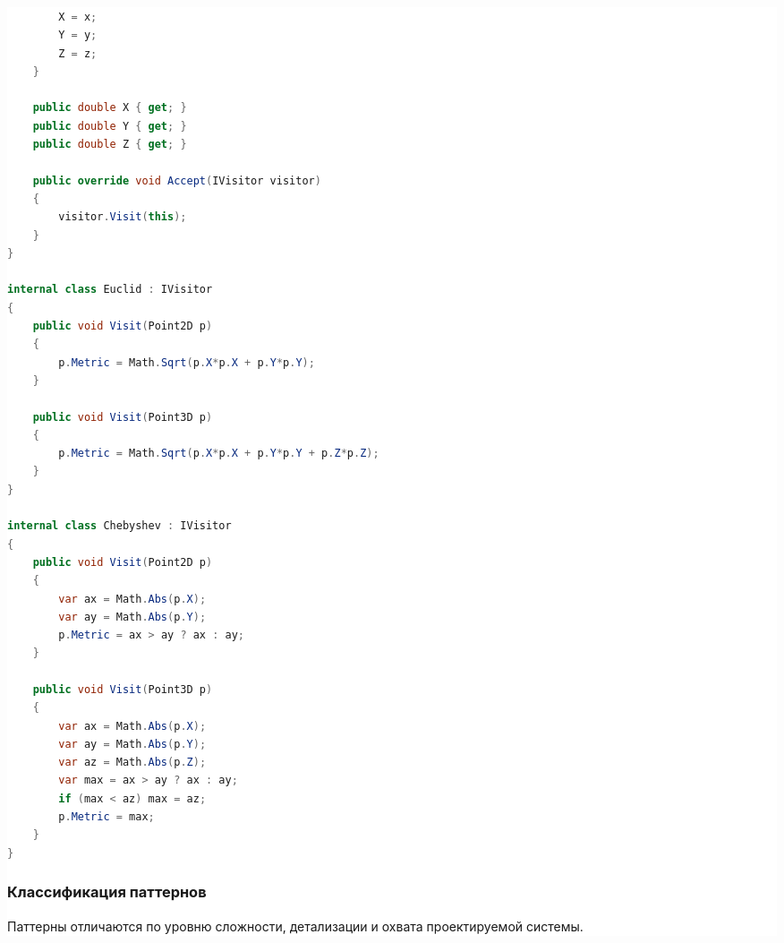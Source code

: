 ```csharp
		X = x;
		Y = y;
		Z = z;
	}

	public double X { get; }
	public double Y { get; }
	public double Z { get; }

	public override void Accept(IVisitor visitor)
	{
		visitor.Visit(this);
	}
}

internal class Euclid : IVisitor
{
	public void Visit(Point2D p)
	{
		p.Metric = Math.Sqrt(p.X*p.X + p.Y*p.Y);
	}

	public void Visit(Point3D p)
	{
		p.Metric = Math.Sqrt(p.X*p.X + p.Y*p.Y + p.Z*p.Z);
	}
}

internal class Chebyshev : IVisitor
{
	public void Visit(Point2D p)
	{
		var ax = Math.Abs(p.X);
		var ay = Math.Abs(p.Y);
		p.Metric = ax > ay ? ax : ay;
	}

	public void Visit(Point3D p)
	{
		var ax = Math.Abs(p.X);
		var ay = Math.Abs(p.Y);
		var az = Math.Abs(p.Z);
		var max = ax > ay ? ax : ay;
		if (max < az) max = az;
		p.Metric = max;
	}
}
```
### Классификация паттернов
Паттерны отличаются по уровню сложности, детализации и охвата проектируемой системы. 
